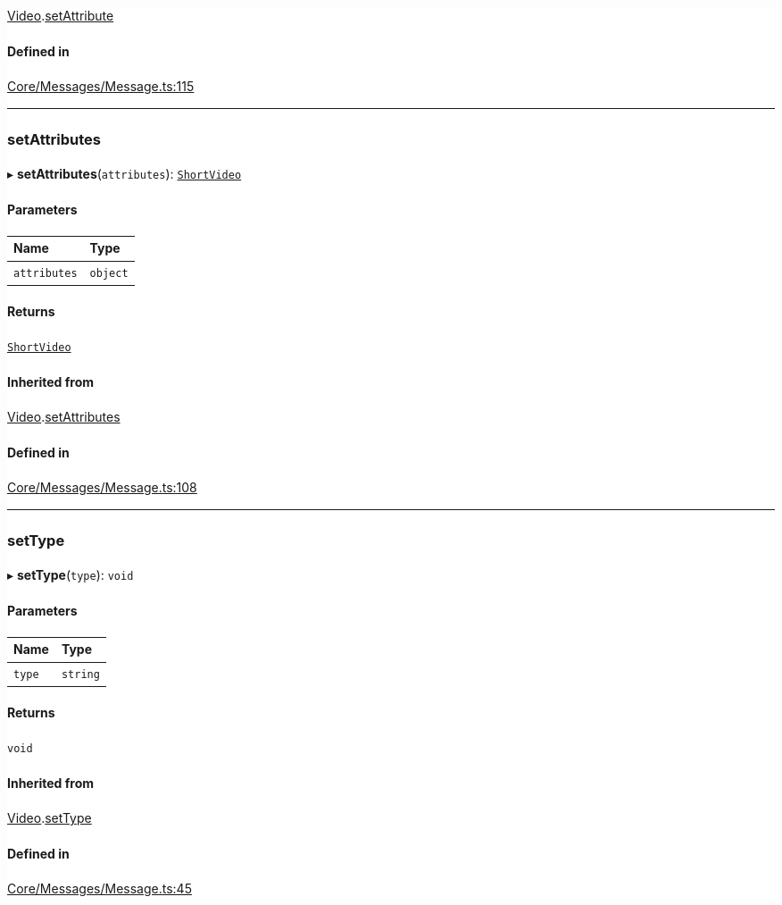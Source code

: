 [Video](Core_Messages_Video.Video.md).[setAttribute](Core_Messages_Video.Video.md#setattribute)

#### Defined in

[Core/Messages/Message.ts:115](https://github.com/hpyer/node-easywechat/blob/e4961d7/src/Core/Messages/Message.ts#L115)

___

### setAttributes

▸ **setAttributes**(`attributes`): [`ShortVideo`](Core_Messages_ShortVideo.ShortVideo.md)

#### Parameters

| Name | Type |
| :------ | :------ |
| `attributes` | `object` |

#### Returns

[`ShortVideo`](Core_Messages_ShortVideo.ShortVideo.md)

#### Inherited from

[Video](Core_Messages_Video.Video.md).[setAttributes](Core_Messages_Video.Video.md#setattributes)

#### Defined in

[Core/Messages/Message.ts:108](https://github.com/hpyer/node-easywechat/blob/e4961d7/src/Core/Messages/Message.ts#L108)

___

### setType

▸ **setType**(`type`): `void`

#### Parameters

| Name | Type |
| :------ | :------ |
| `type` | `string` |

#### Returns

`void`

#### Inherited from

[Video](Core_Messages_Video.Video.md).[setType](Core_Messages_Video.Video.md#settype)

#### Defined in

[Core/Messages/Message.ts:45](https://github.com/hpyer/node-easywechat/blob/e4961d7/src/Core/Messages/Message.ts#L45)
